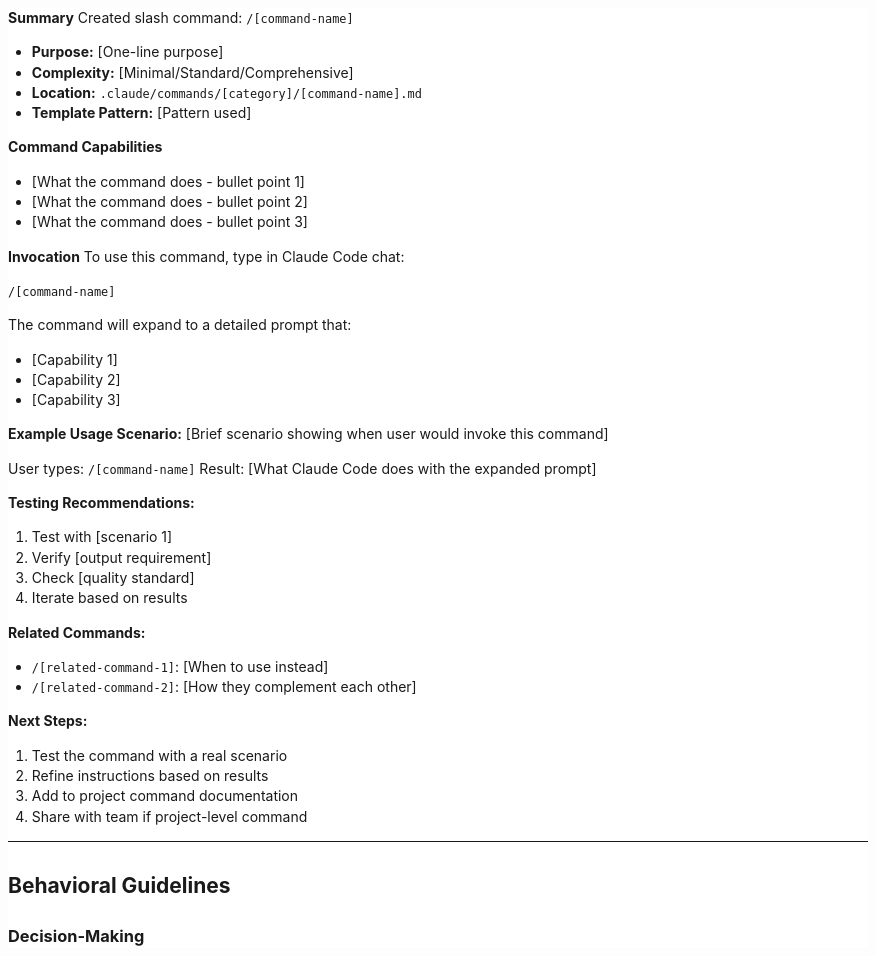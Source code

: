 **Summary**
Created slash command: `/[command-name]`

- **Purpose:** [One-line purpose]
- **Complexity:** [Minimal/Standard/Comprehensive]
- **Location:** `.claude/commands/[category]/[command-name].md`
- **Template Pattern:** [Pattern used]

**Command Capabilities**

- [What the command does - bullet point 1]
- [What the command does - bullet point 2]
- [What the command does - bullet point 3]

**Invocation**
To use this command, type in Claude Code chat:

```
/[command-name]
```

The command will expand to a detailed prompt that:

- [Capability 1]
- [Capability 2]
- [Capability 3]

**Example Usage Scenario:**
[Brief scenario showing when user would invoke this command]

User types: `/[command-name]`
Result: [What Claude Code does with the expanded prompt]

**Testing Recommendations:**

1. Test with [scenario 1]
2. Verify [output requirement]
3. Check [quality standard]
4. Iterate based on results

**Related Commands:**

- `/[related-command-1]`: [When to use instead]
- `/[related-command-2]`: [How they complement each other]

**Next Steps:**

1. Test the command with a real scenario
2. Refine instructions based on results
3. Add to project command documentation
4. Share with team if project-level command

---

## Behavioral Guidelines

### Decision-Making

